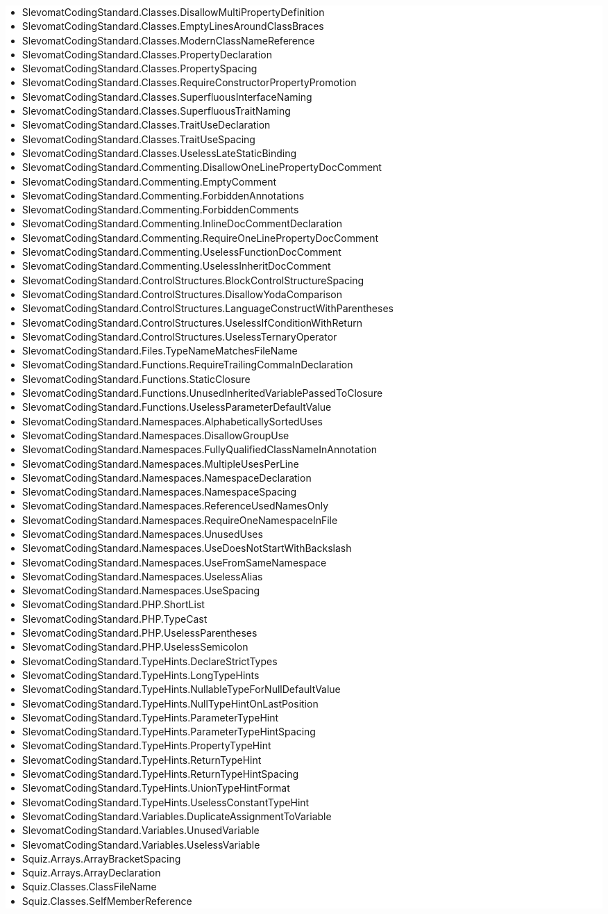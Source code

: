 - SlevomatCodingStandard.Classes.DisallowMultiPropertyDefinition
- SlevomatCodingStandard.Classes.EmptyLinesAroundClassBraces
- SlevomatCodingStandard.Classes.ModernClassNameReference
- SlevomatCodingStandard.Classes.PropertyDeclaration
- SlevomatCodingStandard.Classes.PropertySpacing
- SlevomatCodingStandard.Classes.RequireConstructorPropertyPromotion
- SlevomatCodingStandard.Classes.SuperfluousInterfaceNaming
- SlevomatCodingStandard.Classes.SuperfluousTraitNaming
- SlevomatCodingStandard.Classes.TraitUseDeclaration
- SlevomatCodingStandard.Classes.TraitUseSpacing
- SlevomatCodingStandard.Classes.UselessLateStaticBinding
- SlevomatCodingStandard.Commenting.DisallowOneLinePropertyDocComment
- SlevomatCodingStandard.Commenting.EmptyComment
- SlevomatCodingStandard.Commenting.ForbiddenAnnotations
- SlevomatCodingStandard.Commenting.ForbiddenComments
- SlevomatCodingStandard.Commenting.InlineDocCommentDeclaration
- SlevomatCodingStandard.Commenting.RequireOneLinePropertyDocComment
- SlevomatCodingStandard.Commenting.UselessFunctionDocComment
- SlevomatCodingStandard.Commenting.UselessInheritDocComment
- SlevomatCodingStandard.ControlStructures.BlockControlStructureSpacing
- SlevomatCodingStandard.ControlStructures.DisallowYodaComparison
- SlevomatCodingStandard.ControlStructures.LanguageConstructWithParentheses
- SlevomatCodingStandard.ControlStructures.UselessIfConditionWithReturn
- SlevomatCodingStandard.ControlStructures.UselessTernaryOperator
- SlevomatCodingStandard.Files.TypeNameMatchesFileName
- SlevomatCodingStandard.Functions.RequireTrailingCommaInDeclaration
- SlevomatCodingStandard.Functions.StaticClosure
- SlevomatCodingStandard.Functions.UnusedInheritedVariablePassedToClosure
- SlevomatCodingStandard.Functions.UselessParameterDefaultValue
- SlevomatCodingStandard.Namespaces.AlphabeticallySortedUses
- SlevomatCodingStandard.Namespaces.DisallowGroupUse
- SlevomatCodingStandard.Namespaces.FullyQualifiedClassNameInAnnotation
- SlevomatCodingStandard.Namespaces.MultipleUsesPerLine
- SlevomatCodingStandard.Namespaces.NamespaceDeclaration
- SlevomatCodingStandard.Namespaces.NamespaceSpacing
- SlevomatCodingStandard.Namespaces.ReferenceUsedNamesOnly
- SlevomatCodingStandard.Namespaces.RequireOneNamespaceInFile
- SlevomatCodingStandard.Namespaces.UnusedUses
- SlevomatCodingStandard.Namespaces.UseDoesNotStartWithBackslash
- SlevomatCodingStandard.Namespaces.UseFromSameNamespace
- SlevomatCodingStandard.Namespaces.UselessAlias
- SlevomatCodingStandard.Namespaces.UseSpacing
- SlevomatCodingStandard.PHP.ShortList
- SlevomatCodingStandard.PHP.TypeCast
- SlevomatCodingStandard.PHP.UselessParentheses
- SlevomatCodingStandard.PHP.UselessSemicolon
- SlevomatCodingStandard.TypeHints.DeclareStrictTypes
- SlevomatCodingStandard.TypeHints.LongTypeHints
- SlevomatCodingStandard.TypeHints.NullableTypeForNullDefaultValue
- SlevomatCodingStandard.TypeHints.NullTypeHintOnLastPosition
- SlevomatCodingStandard.TypeHints.ParameterTypeHint
- SlevomatCodingStandard.TypeHints.ParameterTypeHintSpacing
- SlevomatCodingStandard.TypeHints.PropertyTypeHint
- SlevomatCodingStandard.TypeHints.ReturnTypeHint
- SlevomatCodingStandard.TypeHints.ReturnTypeHintSpacing
- SlevomatCodingStandard.TypeHints.UnionTypeHintFormat
- SlevomatCodingStandard.TypeHints.UselessConstantTypeHint
- SlevomatCodingStandard.Variables.DuplicateAssignmentToVariable
- SlevomatCodingStandard.Variables.UnusedVariable
- SlevomatCodingStandard.Variables.UselessVariable
- Squiz.Arrays.ArrayBracketSpacing
- Squiz.Arrays.ArrayDeclaration
- Squiz.Classes.ClassFileName
- Squiz.Classes.SelfMemberReference